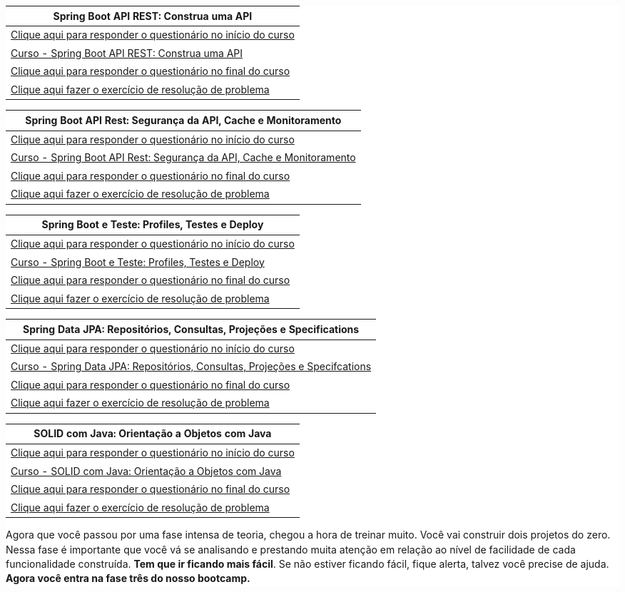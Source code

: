 | Spring Boot API REST: Construa uma API |
| --- |
| [Clique aqui para responder o questionário no início do curso](https://forms.gle/aFFsKwaU6fVm3wa68) |
| [Curso - Spring Boot API REST: Construa uma API](https://www.alura.com.br/curso-online-spring-boot-api-rest) |
| [Clique aqui para responder o questionário no final do curso](https://forms.gle/aFFsKwaU6fVm3wa68) |
| [Clique aqui fazer o exercício de resolução de problema](https://forms.gle/wk9yBa2yLkZjmRgSA) |

| Spring Boot API Rest: Segurança da API, Cache e Monitoramento |
| --- |
| [Clique aqui para responder o questionário no início do curso](https://forms.gle/x1fep4xGm22kRw3m8) |
| [Curso - Spring Boot API Rest: Segurança da API, Cache e Monitoramento](https://www.alura.com.br/curso-online-spring-boot-seguranca-cache-monitoramento) |
| [Clique aqui para responder o questionário no final do curso](https://forms.gle/eErweMN3xxA3AMjt5) |
| [Clique aqui fazer o exercício de resolução de problema](https://forms.gle/DqJDioq6pHBbLdic9) |

| Spring Boot e Teste: Profiles, Testes e Deploy |
| --- |
| [Clique aqui para responder o questionário no início do curso](https://forms.gle/nXcSn1Pf2PfhFxGh6) |
| [Curso - Spring Boot e Teste: Profiles, Testes e Deploy](https://www.alura.com.br/curso-online-spring-boot-profiles-testes-deploy) |
| [Clique aqui para responder o questionário no final do curso](https://forms.gle/nXcSn1Pf2PfhFxGh6) |
| [Clique aqui fazer o exercício de resolução de problema](https://docs.google.com/forms/d/e/1FAIpQLSfrfYGzHj8hXZvRJGONRXqFCHSU6KQwe0i86rrRQtfuXSuWVA/viewform) |

| Spring Data JPA: Repositórios, Consultas, Projeções e Specifications |
| --- |
| [Clique aqui para responder o questionário no início do curso](https://forms.gle/F1HzNGdcHTmKijbs8) |
| [Curso - Spring Data JPA: Repositórios, Consultas, Projeções e Specifcations](https://www.alura.com.br/curso-online-spring-data-jpa) |
| [Clique aqui para responder o questionário no final do curso](https://forms.gle/F1HzNGdcHTmKijbs8) |
| [Clique aqui fazer o exercício de resolução de problema](https://docs.google.com/forms/d/e/1FAIpQLSeoVYhY5Ee09-Y7ZeAJyJj6YgfHHhx3kMJxSixSYooZLLqmgQ/viewform) |

| SOLID com Java: Orientação a Objetos com Java |
| --- |
| [Clique aqui para responder o questionário no início do curso](https://forms.gle/FdbZ3WA34Xx82d7n8) |
| [Curso - SOLID com Java: Orientação a Objetos com Java](https://cursos.alura.com.br/course/orientacao-a-objetos-avancada-e-principios-solid) |
| [Clique aqui para responder o questionário no final do curso](https://forms.gle/FdbZ3WA34Xx82d7n8) |
| [Clique aqui fazer o exercício de resolução de problema](https://forms.gle/AZhpK5SX9a2ae8qe7) |

Agora que você passou por uma fase intensa de teoria, chegou a hora de treinar muito. Você vai construir dois projetos do zero. Nessa fase é importante que você vá se analisando e prestando muita atenção em relação ao nível de facilidade de cada funcionalidade construída. **Tem que ir ficando mais fácil**. Se não estiver ficando fácil, fique alerta, talvez você precise de ajuda. **Agora você entra na fase três do nosso bootcamp.**
